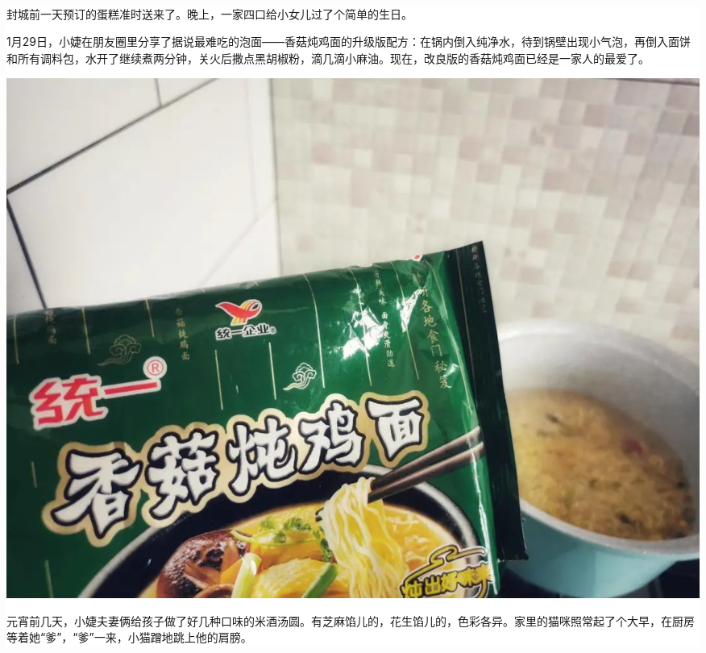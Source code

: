 封城前一天预订的蛋糕准时送来了。晚上，一家四口给小女儿过了个简单的生日。

1月29日，小婕在朋友圈里分享了据说最难吃的泡面——香菇炖鸡面的升级版配方：在锅内倒入纯净水，待到锅壁出现小气泡，再倒入面饼和所有调料包，水开了继续煮两分钟，关火后撒点黑胡椒粉，滴几滴小麻油。现在，改良版的香菇炖鸡面已经是一家人的最爱了。

![](/images/post/5e5b4d3c0a3405c1721ecc84849d2881.jpg)

元宵前几天，小婕夫妻俩给孩子做了好几种口味的米酒汤圆。有芝麻馅儿的，花生馅儿的，色彩各异。家里的猫咪照常起了个大早，在厨房等着她“爹”，“爹”一来，小猫蹭地跳上他的肩膀。
